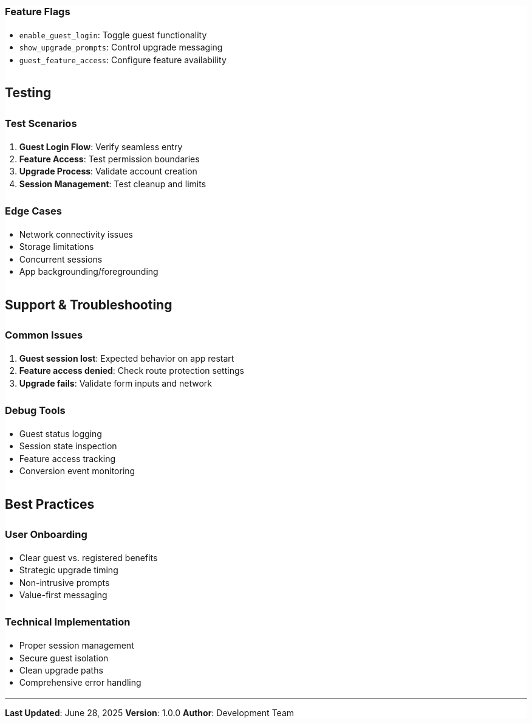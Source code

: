 ### Feature Flags

- `enable_guest_login`: Toggle guest functionality
- `show_upgrade_prompts`: Control upgrade messaging
- `guest_feature_access`: Configure feature availability

## Testing

### Test Scenarios

1. **Guest Login Flow**: Verify seamless entry
2. **Feature Access**: Test permission boundaries
3. **Upgrade Process**: Validate account creation
4. **Session Management**: Test cleanup and limits

### Edge Cases

- Network connectivity issues
- Storage limitations
- Concurrent sessions
- App backgrounding/foregrounding

## Support & Troubleshooting

### Common Issues

1. **Guest session lost**: Expected behavior on app restart
2. **Feature access denied**: Check route protection settings
3. **Upgrade fails**: Validate form inputs and network

### Debug Tools

- Guest status logging
- Session state inspection
- Feature access tracking
- Conversion event monitoring

## Best Practices

### User Onboarding

- Clear guest vs. registered benefits
- Strategic upgrade timing
- Non-intrusive prompts
- Value-first messaging

### Technical Implementation

- Proper session management
- Secure guest isolation
- Clean upgrade paths
- Comprehensive error handling

---

**Last Updated**: June 28, 2025
**Version**: 1.0.0
**Author**: Development Team
